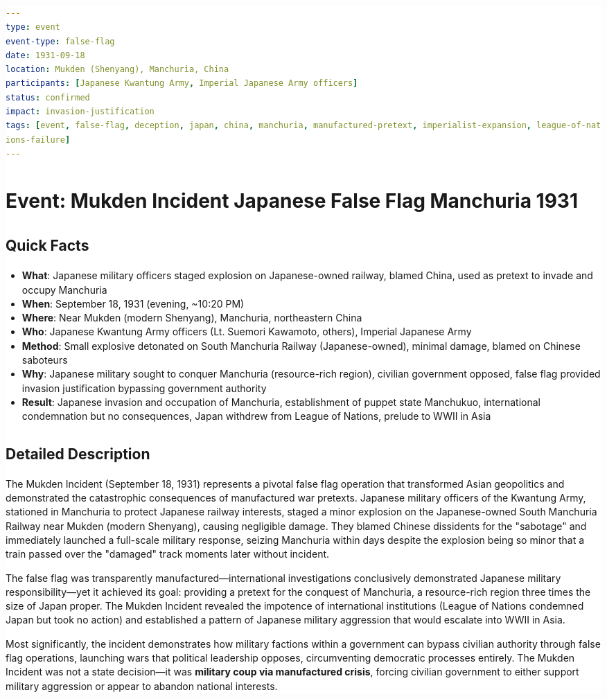 ```yaml
---
type: event
event-type: false-flag
date: 1931-09-18
location: Mukden (Shenyang), Manchuria, China
participants: [Japanese Kwantung Army, Imperial Japanese Army officers]
status: confirmed
impact: invasion-justification
tags: [event, false-flag, deception, japan, china, manchuria, manufactured-pretext, imperialist-expansion, league-of-nations-failure]
---
```


# Event: Mukden Incident Japanese False Flag Manchuria 1931

## Quick Facts

- **What**: Japanese military officers staged explosion on Japanese-owned railway, blamed China, used as pretext to invade and occupy Manchuria
- **When**: September 18, 1931 (evening, ~10:20 PM)
- **Where**: Near Mukden (modern Shenyang), Manchuria, northeastern China
- **Who**: Japanese Kwantung Army officers (Lt. Suemori Kawamoto, others), Imperial Japanese Army
- **Method**: Small explosive detonated on South Manchuria Railway (Japanese-owned), minimal damage, blamed on Chinese saboteurs
- **Why**: Japanese military sought to conquer Manchuria (resource-rich region), civilian government opposed, false flag provided invasion justification bypassing government authority
- **Result**: Japanese invasion and occupation of Manchuria, establishment of puppet state Manchukuo, international condemnation but no consequences, Japan withdrew from League of Nations, prelude to WWII in Asia

## Detailed Description

The Mukden Incident (September 18, 1931) represents a pivotal false flag operation that transformed Asian geopolitics and demonstrated the catastrophic consequences of manufactured war pretexts. Japanese military officers of the Kwantung Army, stationed in Manchuria to protect Japanese railway interests, staged a minor explosion on the Japanese-owned South Manchuria Railway near Mukden (modern Shenyang), causing negligible damage. They blamed Chinese dissidents for the "sabotage" and immediately launched a full-scale military response, seizing Manchuria within days despite the explosion being so minor that a train passed over the "damaged" track moments later without incident.

The false flag was transparently manufactured—international investigations conclusively demonstrated Japanese military responsibility—yet it achieved its goal: providing a pretext for the conquest of Manchuria, a resource-rich region three times the size of Japan proper. The Mukden Incident revealed the impotence of international institutions (League of Nations condemned Japan but took no action) and established a pattern of Japanese military aggression that would escalate into WWII in Asia.

Most significantly, the incident demonstrates how military factions within a government can bypass civilian authority through false flag operations, launching wars that political leadership opposes, circumventing democratic processes entirely. The Mukden Incident was not a state decision—it was **military coup via manufactured crisis**, forcing civilian government to either support military aggression or appear to abandon national interests.
